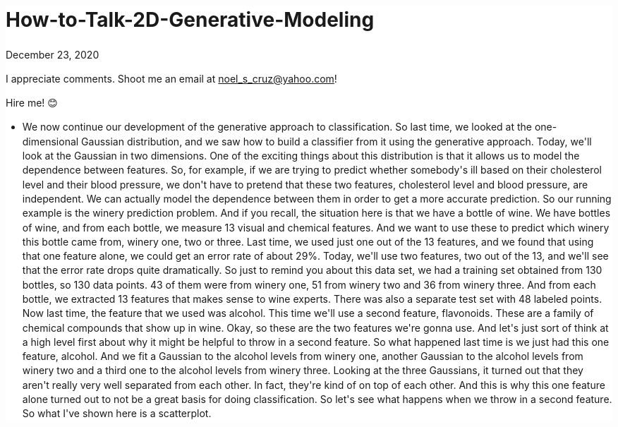 # How-to-Talk-2D-Generative-Modeling

December 23, 2020

I appreciate comments. Shoot me an email at noel_s_cruz@yahoo.com!

Hire me! 😊

- We now continue our development
of the generative approach to classification.
So last time, we looked
at the one-dimensional Gaussian distribution,
and we saw how to build a classifier
from it using the generative approach.
Today, we'll look at the Gaussian in two dimensions.
One of the exciting things about this distribution is
that it allows us to model the dependence between features.
So, for example, if we are trying to predict
whether somebody's ill based on their cholesterol level
and their blood pressure, we don't have
to pretend that these two features,
cholesterol level and blood pressure, are independent.
We can actually model the dependence between them
in order to get a more accurate prediction.
So our running example is the winery prediction problem.
And if you recall, the situation here is
that we have a bottle of wine.
We have bottles of wine, and from each bottle,
we measure 13 visual and chemical features.
And we want to use these to predict
which winery this bottle came from,
winery one, two or three.
Last time, we used just one out of the 13 features,
and we found that using that one feature alone,
we could get an error rate of about 29%.
Today, we'll use two features, two out of the 13,
and we'll see that the error rate drops quite dramatically.
So just to remind you about this data set,
we had a training set obtained
from 130 bottles, so 130 data points.
43 of them were from winery one,
51 from winery two and 36 from winery three.
And from each bottle, we extracted 13 features
that makes sense to wine experts.
There was also a separate test set with 48 labeled points.
Now last time, the feature that we used was alcohol.
This time we'll use a second feature, flavonoids.
These are a family of chemical compounds
that show up in wine.
Okay, so these are the two features we're gonna use.
And let's just sort of think at a high level first
about why it might be helpful to throw in a second feature.
So what happened last time is we just had
this one feature, alcohol.
And we fit a Gaussian to the alcohol levels from winery one,
another Gaussian to the alcohol levels from winery two
and a third one to the alcohol levels from winery three.
Looking at the three Gaussians, it turned out
that they aren't really very well separated from each other.
In fact, they're kind of on top of each other.
And this is why this one feature alone turned out
to not be a great basis for doing classification.
So let's see what happens when we throw in a second feature.
So what I've shown here is a scatterplot.